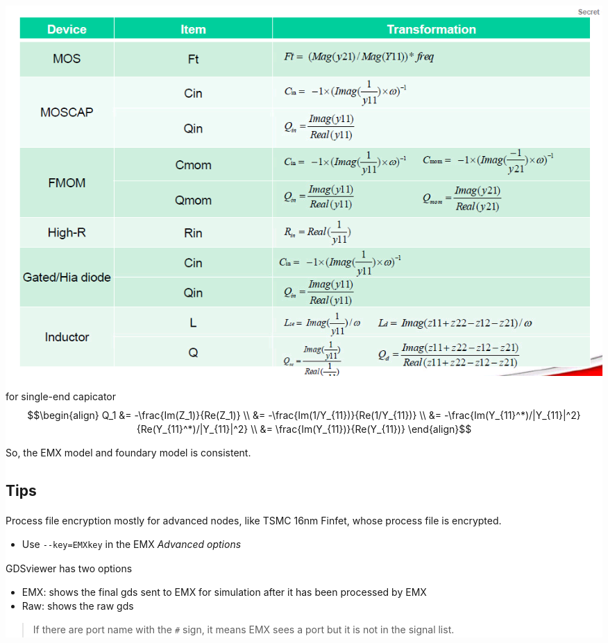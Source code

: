 ![image-20221217141519947](emx-peakview/image-20221217141519947.png)

for single-end capicator
$$\begin{align}
Q_1 &= -\frac{Im(Z_1)}{Re(Z_1)} \\
&= -\frac{Im(1/Y_{11})}{Re(1/Y_{11})} \\
&= -\frac{Im(Y_{11}^*)/|Y_{11}|^2}{Re(Y_{11}^*)/|Y_{11}|^2} \\
&= \frac{Im(Y_{11})}{Re(Y_{11})}
\end{align}$$

So, the EMX model and foundary model is consistent.

## Tips

Process file encryption mostly for advanced nodes, like TSMC 16nm Finfet, whose process file is  encrypted.

- Use `--key=EMXkey` in the EMX *Advanced options*



GDSviewer has two options

- EMX: shows the final gds sent to EMX for simulation after it has been processed by EMX
- Raw: shows the raw gds

>  If there are port name with the `#` sign, it means EMX sees a port but it is not in the signal list.
